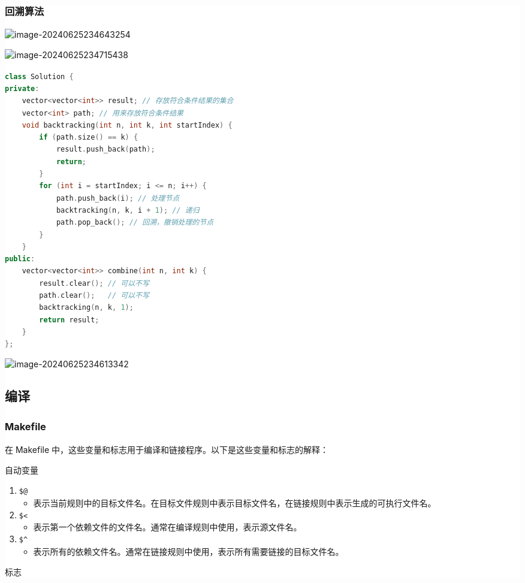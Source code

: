 ### 回溯算法

![image-20240625234643254](https://adonkey.oss-cn-beijing.aliyuncs.com/picgo/image-20240625234643254.png)

![image-20240625234715438](https://adonkey.oss-cn-beijing.aliyuncs.com/picgo/image-20240625234715438.png)

```cpp
class Solution {
private:
    vector<vector<int>> result; // 存放符合条件结果的集合
    vector<int> path; // 用来存放符合条件结果
    void backtracking(int n, int k, int startIndex) {
        if (path.size() == k) {
            result.push_back(path);
            return;
        }
        for (int i = startIndex; i <= n; i++) {
            path.push_back(i); // 处理节点
            backtracking(n, k, i + 1); // 递归
            path.pop_back(); // 回溯，撤销处理的节点
        }
    }
public:
    vector<vector<int>> combine(int n, int k) {
        result.clear(); // 可以不写
        path.clear();   // 可以不写
        backtracking(n, k, 1);
        return result;
    }
};
```

![image-20240625234613342](https://adonkey.oss-cn-beijing.aliyuncs.com/picgo/image-20240625234613342.png)



## 编译

### Makefile


在 Makefile 中，这些变量和标志用于编译和链接程序。以下是这些变量和标志的解释：

自动变量

1. `$@`
   - 表示当前规则中的目标文件名。在目标文件规则中表示目标文件名，在链接规则中表示生成的可执行文件名。
2. `$<`
   - 表示第一个依赖文件的文件名。通常在编译规则中使用，表示源文件名。
3. `$^`
   - 表示所有的依赖文件名。通常在链接规则中使用，表示所有需要链接的目标文件名。

标志
